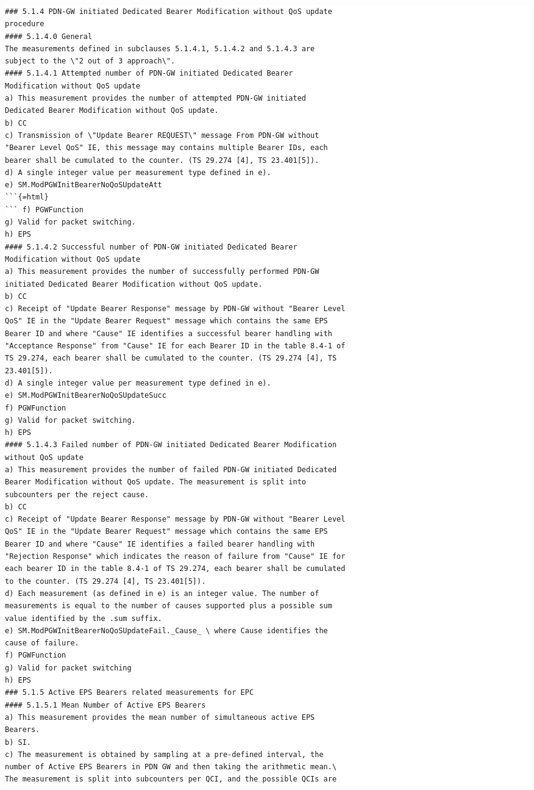 ```{=html}
### 5.1.4 PDN-GW initiated Dedicated Bearer Modification without QoS update
procedure
#### 5.1.4.0 General
The measurements defined in subclauses 5.1.4.1, 5.1.4.2 and 5.1.4.3 are
subject to the \"2 out of 3 approach\".
#### 5.1.4.1 Attempted number of PDN-GW initiated Dedicated Bearer
Modification without QoS update
a) This measurement provides the number of attempted PDN-GW initiated
Dedicated Bearer Modification without QoS update.
b) CC
c) Transmission of \"Update Bearer REQUEST\" message From PDN-GW without
"Bearer Level QoS" IE, this message may contains multiple Bearer IDs, each
bearer shall be cumulated to the counter. (TS 29.274 [4], TS 23.401[5]).
d) A single integer value per measurement type defined in e).
e) SM.ModPGWInitBearerNoQoSUpdateAtt
```{=html}
``` f) PGWFunction
g) Valid for packet switching.
h) EPS
#### 5.1.4.2 Successful number of PDN-GW initiated Dedicated Bearer
Modification without QoS update
a) This measurement provides the number of successfully performed PDN-GW
initiated Dedicated Bearer Modification without QoS update.
b) CC
c) Receipt of "Update Bearer Response" message by PDN-GW without "Bearer Level
QoS" IE in the "Update Bearer Request" message which contains the same EPS
Bearer ID and where "Cause" IE identifies a successful bearer handling with
"Acceptance Response" from "Cause" IE for each Bearer ID in the table 8.4-1 of
TS 29.274, each bearer shall be cumulated to the counter. (TS 29.274 [4], TS
23.401[5]).
d) A single integer value per measurement type defined in e).
e) SM.ModPGWInitBearerNoQoSUpdateSucc
f) PGWFunction
g) Valid for packet switching.
h) EPS
#### 5.1.4.3 Failed number of PDN-GW initiated Dedicated Bearer Modification
without QoS update
a) This measurement provides the number of failed PDN-GW initiated Dedicated
Bearer Modification without QoS update. The measurement is split into
subcounters per the reject cause.
b) CC
c) Receipt of "Update Bearer Response" message by PDN-GW without "Bearer Level
QoS" IE in the "Update Bearer Request" message which contains the same EPS
Bearer ID and where "Cause" IE identifies a failed bearer handling with
"Rejection Response" which indicates the reason of failure from "Cause" IE for
each bearer ID in the table 8.4-1 of TS 29.274, each bearer shall be cumulated
to the counter. (TS 29.274 [4], TS 23.401[5]).
d) Each measurement (as defined in e) is an integer value. The number of
measurements is equal to the number of causes supported plus a possible sum
value identified by the .sum suffix.
e) SM.ModPGWInitBearerNoQoSUpdateFail._Cause_ \ where Cause identifies the
cause of failure.
f) PGWFunction
g) Valid for packet switching
h) EPS
### 5.1.5 Active EPS Bearers related measurements for EPC
#### 5.1.5.1 Mean Number of Active EPS Bearers
a) This measurement provides the mean number of simultaneous active EPS
Bearers.
b) SI.
c) The measurement is obtained by sampling at a pre-defined interval, the
number of Active EPS Bearers in PDN GW and then taking the arithmetic mean.\
The measurement is split into subcounters per QCI, and the possible QCIs are
```